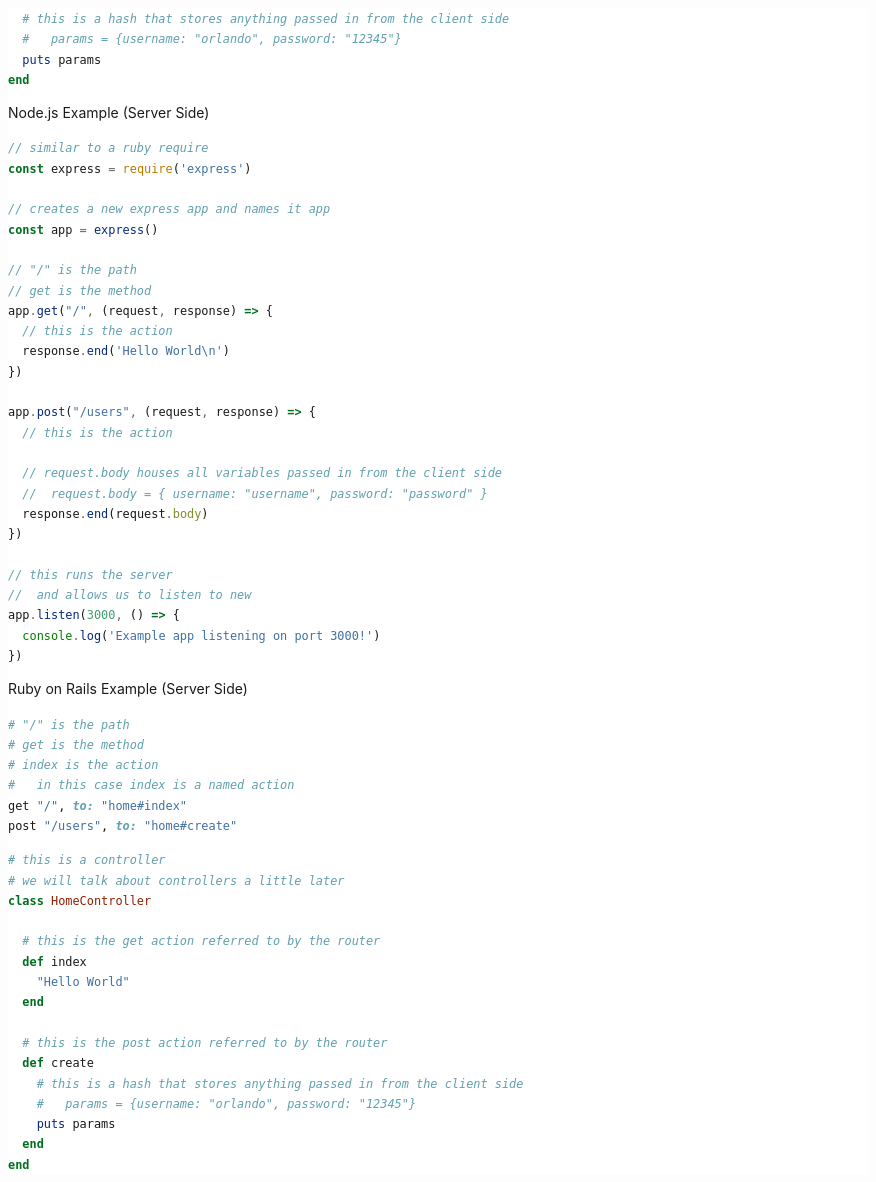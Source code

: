 ```ruby
  # this is a hash that stores anything passed in from the client side
  #   params = {username: "orlando", password: "12345"}
  puts params 
end
```

Node.js Example (Server Side)
```js
// similar to a ruby require
const express = require('express')

// creates a new express app and names it app
const app = express()

// "/" is the path
// get is the method
app.get("/", (request, response) => {
  // this is the action
  response.end('Hello World\n')
})

app.post("/users", (request, response) => {
  // this is the action
  
  // request.body houses all variables passed in from the client side
  //  request.body = { username: "username", password: "password" }
  response.end(request.body)
})

// this runs the server
//  and allows us to listen to new
app.listen(3000, () => {
  console.log('Example app listening on port 3000!')
})
```

Ruby on Rails Example (Server Side)
```ruby
# "/" is the path
# get is the method
# index is the action
#   in this case index is a named action
get "/", to: "home#index"
post "/users", to: "home#create"
```

```ruby
# this is a controller
# we will talk about controllers a little later
class HomeController
  
  # this is the get action referred to by the router
  def index
    "Hello World"
  end

  # this is the post action referred to by the router
  def create
    # this is a hash that stores anything passed in from the client side
    #   params = {username: "orlando", password: "12345"}
    puts params
  end
end
```
